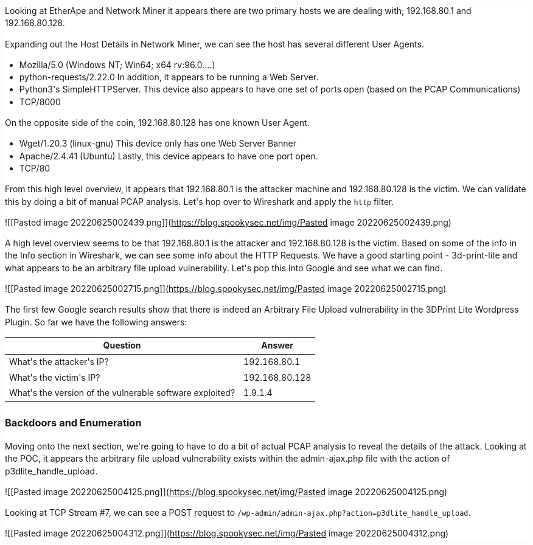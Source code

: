 Looking at EtherApe and Network Miner it appears there are two primary hosts we are dealing with; 192.168.80.1 and 192.168.80.128.

Expanding out the Host Details in Network Miner, we can see the host has several different User Agents.
- Mozilla/5.0 (Windows NT; Win64; x64 rv:96.0....)
- python-requests/2.22.0
In addition, it appears to be running a Web Server.
- Python3's SimpleHTTPServer.
This device also appears to have one set of ports open (based on the PCAP Communications)
- TCP/8000

On the opposite side of the coin, 192.168.80.128 has one known User Agent.
- Wget/1.20.3 (linux-gnu)
This device only has one Web Server Banner
- Apache/2.4.41 (Ubuntu)
Lastly, this device appears to have one port open.
- TCP/80

From this high level overview, it appears that 192.168.80.1 is the attacker machine and 192.168.80.128 is the victim. We can validate this by doing a bit of manual PCAP analysis. Let's hop over to Wireshark and apply the ``http`` filter.

![[Pasted image 20220625002439.png]](https://blog.spookysec.net/img/Pasted image 20220625002439.png)

A high level overview seems to be that 192.168.80.1 is the attacker and 192.168.80.128 is the victim. Based on some of the info in the Info section in Wireshark, we can see some info about the HTTP Requests. We have a good starting point - 3d-print-lite and what appears to be an arbitrary file upload vulnerability. Let's pop this into Google and see what we can find.

![[Pasted image 20220625002715.png]](https://blog.spookysec.net/img/Pasted image 20220625002715.png)

The first few Google search results show that there is indeed an Arbitrary File Upload vulnerability in the 3DPrint Lite Wordpress Plugin. So far we have the following answers:

| Question | Answer |
|----------|----------|
|What's the attacker's IP?|192.168.80.1|
|What's the victim's IP?|192.168.80.128|
|What's the version of the vulnerable software exploited?|1.9.1.4|

### Backdoors and Enumeration
Moving onto the next section, we're going to have to do a bit of actual PCAP analysis to reveal the details of the attack. Looking at the POC, it appears the arbitrary file upload vulnerability exists within the admin-ajax.php file with the action of p3dlite_handle_upload.

![[Pasted image 20220625004125.png]](https://blog.spookysec.net/img/Pasted image 20220625004125.png)

Looking at TCP Stream #7, we can see a POST request to ``/wp-admin/admin-ajax.php?action=p3dlite_handle_upload``.

![[Pasted image 20220625004312.png]](https://blog.spookysec.net/img/Pasted image 20220625004312.png)
